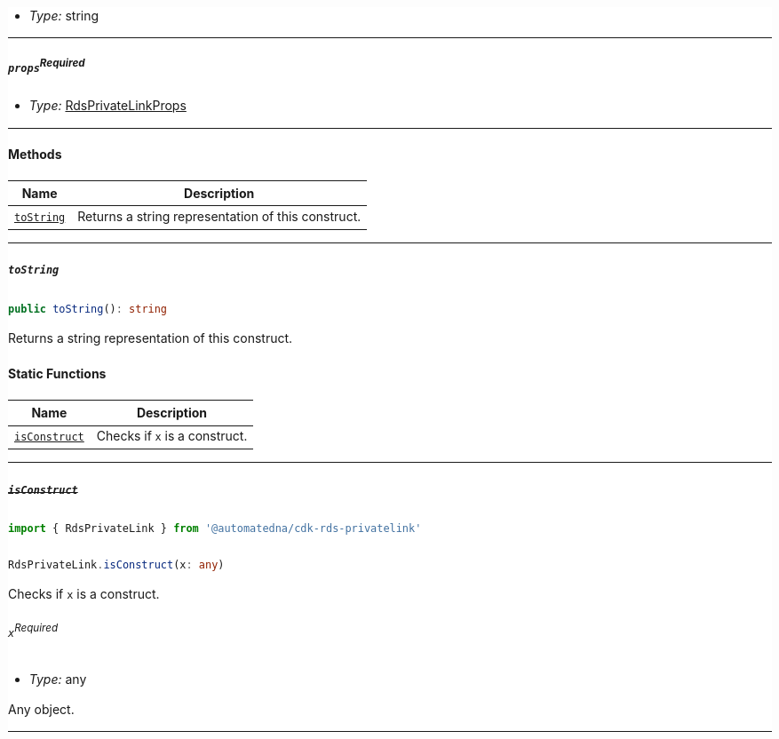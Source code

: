 - *Type:* string

---

##### `props`<sup>Required</sup> <a name="props" id="@automatedna/cdk-rds-privatelink.RdsPrivateLink.Initializer.parameter.props"></a>

- *Type:* <a href="#@automatedna/cdk-rds-privatelink.RdsPrivateLinkProps">RdsPrivateLinkProps</a>

---

#### Methods <a name="Methods" id="Methods"></a>

| **Name** | **Description** |
| --- | --- |
| <code><a href="#@automatedna/cdk-rds-privatelink.RdsPrivateLink.toString">toString</a></code> | Returns a string representation of this construct. |

---

##### `toString` <a name="toString" id="@automatedna/cdk-rds-privatelink.RdsPrivateLink.toString"></a>

```typescript
public toString(): string
```

Returns a string representation of this construct.

#### Static Functions <a name="Static Functions" id="Static Functions"></a>

| **Name** | **Description** |
| --- | --- |
| <code><a href="#@automatedna/cdk-rds-privatelink.RdsPrivateLink.isConstruct">isConstruct</a></code> | Checks if `x` is a construct. |

---

##### ~~`isConstruct`~~ <a name="isConstruct" id="@automatedna/cdk-rds-privatelink.RdsPrivateLink.isConstruct"></a>

```typescript
import { RdsPrivateLink } from '@automatedna/cdk-rds-privatelink'

RdsPrivateLink.isConstruct(x: any)
```

Checks if `x` is a construct.

###### `x`<sup>Required</sup> <a name="x" id="@automatedna/cdk-rds-privatelink.RdsPrivateLink.isConstruct.parameter.x"></a>

- *Type:* any

Any object.

---